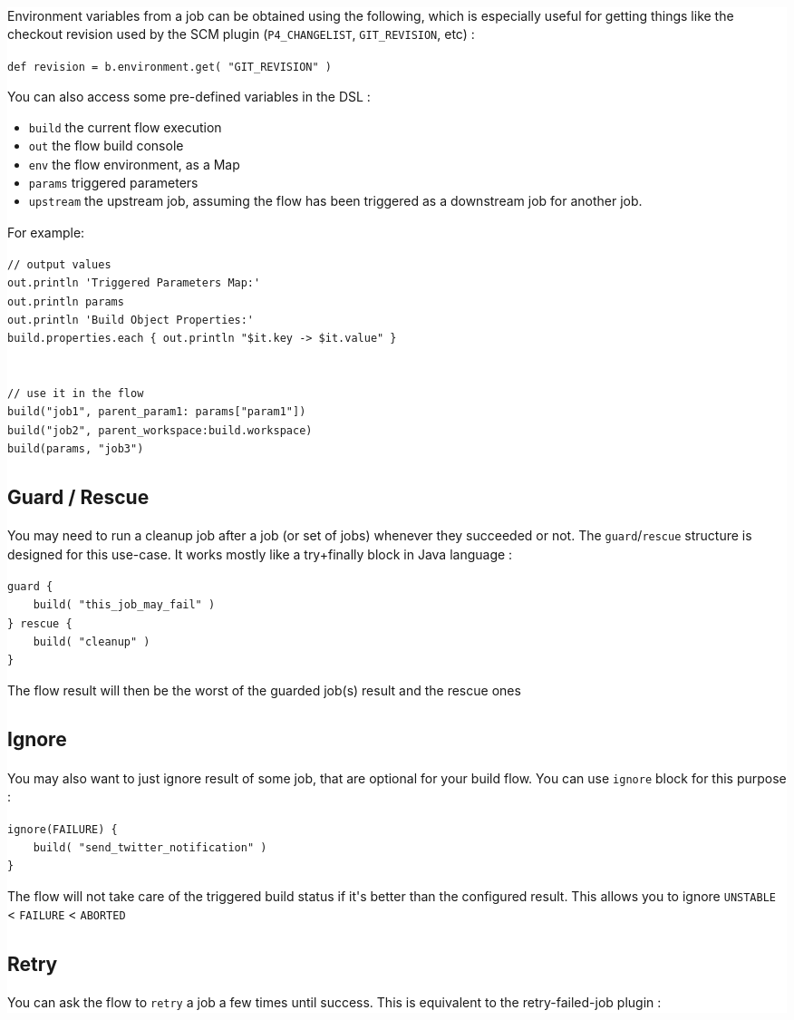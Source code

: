 
Environment variables from a job can be obtained using the following, which is especially useful for getting things like the checkout revision used by the SCM plugin (`P4_CHANGELIST`, `GIT_REVISION`, etc) :

    def revision = b.environment.get( "GIT_REVISION" )

You can also access some pre-defined variables in the DSL :
* `build` the current flow execution
* `out` the flow build console
* `env` the flow environment, as a Map
* `params` triggered parameters
* `upstream` the upstream job, assuming the flow has been triggered as a downstream job for another job.

For example:

    // output values
    out.println 'Triggered Parameters Map:'
    out.println params
    out.println 'Build Object Properties:'
    build.properties.each { out.println "$it.key -> $it.value" }


    // use it in the flow
    build("job1", parent_param1: params["param1"])
    build("job2", parent_workspace:build.workspace)
    build(params, "job3")


## Guard / Rescue ##
You may need to run a cleanup job after a job (or set of jobs) whenever they succeeded or not. The `guard`/`rescue` structure is designed for this use-case. It works mostly like a try+finally block in Java language :

    guard {
        build( "this_job_may_fail" )
    } rescue {
        build( "cleanup" )
    }

The flow result will then be the worst of the guarded job(s) result and the rescue ones

## Ignore ##
You may also want to just ignore result of some job, that are optional for your build flow. You can use `ignore` block for this purpose :

    ignore(FAILURE) {
        build( "send_twitter_notification" )
    }

The flow will not take care of the triggered build status if it's better than the configured result. This allows you to ignore `UNSTABLE` < `FAILURE` < `ABORTED`

## Retry ##
You can ask the flow to `retry` a job a few times until success. This is equivalent to the retry-failed-job plugin :
